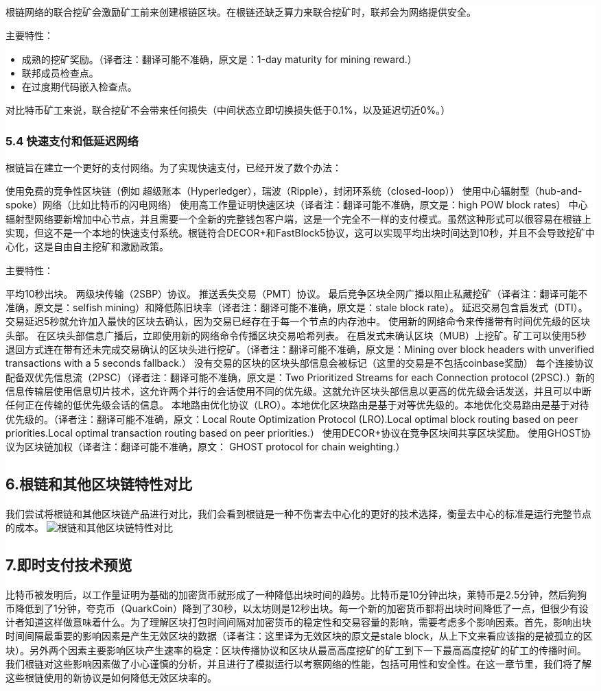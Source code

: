 根链网络的联合挖矿会激励矿工前来创建根链区块。在根链还缺乏算力来联合挖矿时，联邦会为网络提供安全。

主要特性：

- 成熟的挖矿奖励。（译者注：翻译可能不准确，原文是：1-day maturity for mining reward.）
- 联邦成员检查点。
- 在过度期代码嵌入检查点。

对比特币矿工来说，联合挖矿不会带来任何损失（中间状态立即切换损失低于0.1%，以及延迟切近0%。）

### 5.4 快速支付和低延迟网络

根链旨在建立一个更好的支付网络。为了实现快速支付，已经开发了数个办法：

使用免费的竞争性区块链（例如 超级账本（Hyperledger），瑞波（Ripple），封闭环系统（closed-loop））
使用中心辐射型（hub-and-spoke）网络（比如比特币的闪电网络）
使用高工作量证明快速区块（译者注：翻译可能不准确，原文是：high POW block rates）
中心辐射型网络要新增加中心节点，并且需要一个全新的完整钱包客户端，这是一个完全不一样的支付模式。虽然这种形式可以很容易在根链上实现，但这不是一个本地的快速支付系统。根链符合DECOR+和FastBlock5协议，这可以实现平均出块时间达到10秒，并且不会导致挖矿中心化，这是自由自主挖矿和激励政策。

主要特性：

平均10秒出块。
两级块传输（2SBP）协议。
推送丢失交易（PMT）协议。
最后竞争区块全网广播以阻止私藏挖矿（译者注：翻译可能不准确，原文是：selfish mining）和降低陈旧块率（译者注：翻译可能不准确，原文是：stale block rate）。
延迟交易包含启发式（DTI）。交易延迟5秒就允许加入最快的区块去确认，因为交易已经存在于每一个节点的内存池中。
使用新的网络命令来传播带有时间优先级的区块头部。
在区块头部信息广播后，立即使用新的网络命令传播区块交易哈希列表。
在启发式未确认区块（MUB）上挖矿。矿工可以使用5秒退回方式连在带有还未完成交易确认的区块头进行挖矿。（译者注：翻译可能不准确，原文是：Mining over block headers with unverified transactions with a 5 seconds fallback.）
没有交易的区块的区块头部信息会被标记（这里的交易是不包括coinbase奖励）
每个连接协议配备双优先信息流（2PSC）（译者注：翻译可能不准确，原文是：Two Prioritized Streams for each Connection protocol (2PSC).）新的信息传输层使用信息切片技术，这允许两个并行的会话使用不同的优先级。这就允许区块头部信息以更高的优先级会话发送，并且可以中断任何正在传输的低优先级会话的信息。
本地路由优化协议（LRO）。本地优化区块路由是基于对等优先级的。本地优化交易路由是基于对待优先级的。（译者注：翻译可能不准确，原文：Local Route Optimization Protocol (LRO).Local optimal block routing based on peer priorities.Local optimal transaction routing based on peer priorities.）
使用DECOR+协议在竞争区块间共享区块奖励。
使用GHOST协议为区块链加权（译者注：翻译可能不准确，原文： GHOST protocol for chain weighting.）

## 6.根链和其他区块链特性对比

我们尝试将根链和其他区块链产品进行对比，我们会看到根链是一种不伤害去中心化的更好的技术选择，衡量去中心的标准是运行完整节点的成本。
![根链和其他区块链特性对比](media/RootStock白皮书-根链和其他区块链特性对比.png)

## 7.即时支付技术预览

比特币被发明后，以工作量证明为基础的加密货币就形成了一种降低出块时间的趋势。比特币是10分钟出块，莱特币是2.5分钟，然后狗狗币降低到了1分钟，夸克币（QuarkCoin）降到了30秒，以太坊则是12秒出块。每一个新的加密货币都将出块时间降低了一点，但很少有设计者知道这样做意味着什么。为了理解区块打包时间间隔对加密货币的稳定性和交易容量的影响，需要考虑多个影响因素。首先，影响出块时间间隔最重要的影响因素是产生无效区块的数据（译者注：这里译为无效区块的原文是stale block，从上下文来看应该指的是被孤立的区块）。另外两个因素主要影响区块产生速率的稳定：区块传播协议和区块从最高高度挖矿的矿工到下一下最高高度挖矿的矿工的传播时间。我们根链对这些影响因素做了小心谨慎的分析，并且进行了模拟运行以考察网络的性能，包括可用性和安全性。在这一章节里，我们将了解这些根链使用的新协议是如何降低无效区块率的。
